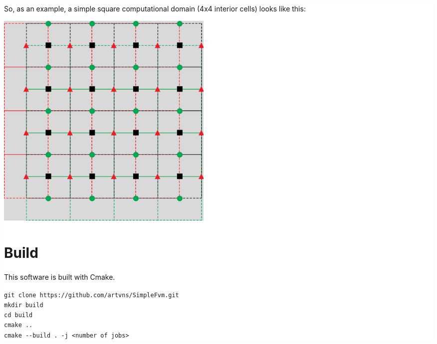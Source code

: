 So, as an example, a simple square computational domain (4x4 interior cells) looks like this:

<img src="./docs/pictures/stagg_mesh.png" alt="drawing" width="400"/>


# Build
This software is built with Cmake.
```
git clone https://github.com/artvns/SimpleFvm.git
mkdir build 
cd build 
cmake ..  
cmake --build . -j <number of jobs>
```
